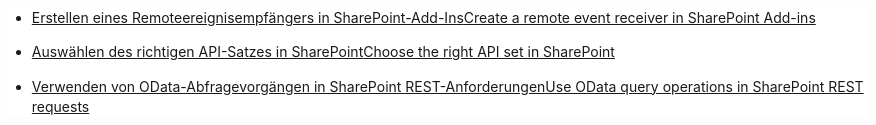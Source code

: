  
-  [<span data-ttu-id="603dd-257">Erstellen eines Remoteereignisempfängers in SharePoint-Add-Ins</span><span class="sxs-lookup"><span data-stu-id="603dd-257">Create a remote event receiver in SharePoint Add-ins</span></span>](create-a-remote-event-receiver-in-sharepoint-add-ins.md)
    
 
-  [<span data-ttu-id="603dd-258">Auswählen des richtigen API-Satzes in SharePoint</span><span class="sxs-lookup"><span data-stu-id="603dd-258">Choose the right API set in SharePoint</span></span>](http://msdn.microsoft.com/library/f36645da-77c5-47f1-a2ca-13d4b62b320d%28Office.15%29.aspx)
    
 
-  [<span data-ttu-id="603dd-259">Verwenden von OData-Abfragevorgängen in SharePoint REST-Anforderungen</span><span class="sxs-lookup"><span data-stu-id="603dd-259">Use OData query operations in SharePoint REST requests</span></span>](use-odata-query-operations-in-sharepoint-rest-requests.md)
    
 

